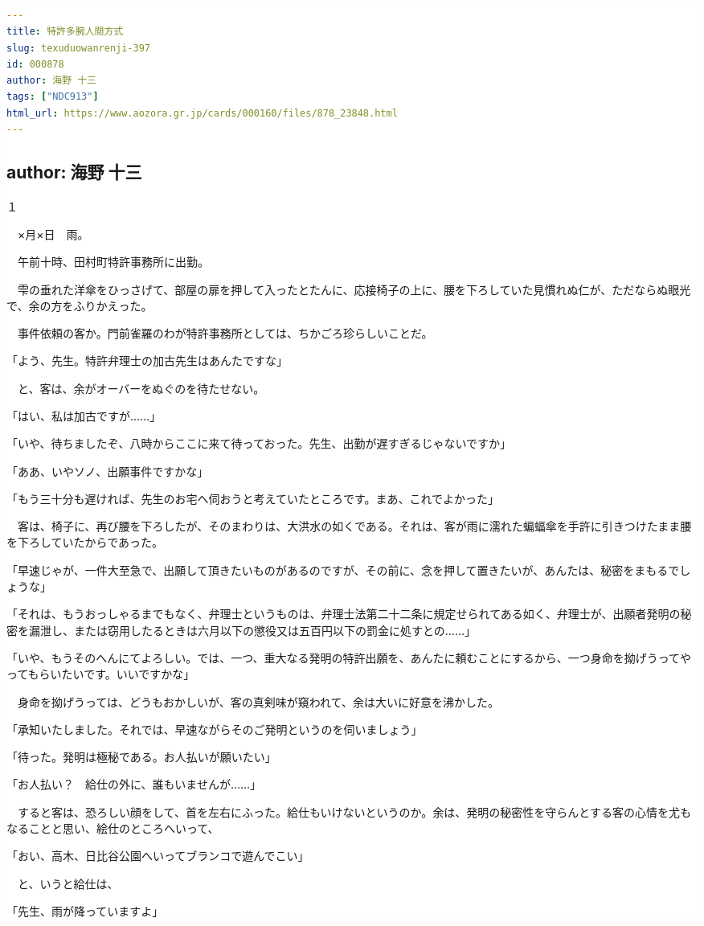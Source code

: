 ```yaml
---
title: 特許多腕人間方式
slug: texuduowanrenji-397
id: 000878
author: 海野 十三
tags: ["NDC913"]
html_url: https://www.aozora.gr.jp/cards/000160/files/878_23848.html
---
```


## author: 海野 十三

１



　×月×日　雨。

　午前十時、田村町特許事務所に出勤。

　雫の垂れた洋傘をひっさげて、部屋の扉を押して入ったとたんに、応接椅子の上に、腰を下ろしていた見慣れぬ仁が、ただならぬ眼光で、余の方をふりかえった。

　事件依頼の客か。門前雀羅のわが特許事務所としては、ちかごろ珍らしいことだ。

「よう、先生。特許弁理士の加古先生はあんたですな」

　と、客は、余がオーバーをぬぐのを待たせない。

「はい、私は加古ですが……」

「いや、待ちましたぞ、八時からここに来て待っておった。先生、出勤が遅すぎるじゃないですか」

「ああ、いやソノ、出願事件ですかな」

「もう三十分も遅ければ、先生のお宅へ伺おうと考えていたところです。まあ、これでよかった」

　客は、椅子に、再び腰を下ろしたが、そのまわりは、大洪水の如くである。それは、客が雨に濡れた蝙蝠傘を手許に引きつけたまま腰を下ろしていたからであった。

「早速じゃが、一件大至急で、出願して頂きたいものがあるのですが、その前に、念を押して置きたいが、あんたは、秘密をまもるでしょうな」

「それは、もうおっしゃるまでもなく、弁理士というものは、弁理士法第二十二条に規定せられてある如く、弁理士が、出願者発明の秘密を漏泄し、または窃用したるときは六月以下の懲役又は五百円以下の罰金に処すとの……」

「いや、もうそのへんにてよろしい。では、一つ、重大なる発明の特許出願を、あんたに頼むことにするから、一つ身命を拗げうってやってもらいたいです。いいですかな」

　身命を拗げうっては、どうもおかしいが、客の真剣味が窺われて、余は大いに好意を沸かした。

「承知いたしました。それでは、早速ながらそのご発明というのを伺いましょう」

「待った。発明は極秘である。お人払いが願いたい」

「お人払い？　給仕の外に、誰もいませんが……」

　すると客は、恐ろしい顔をして、首を左右にふった。給仕もいけないというのか。余は、発明の秘密性を守らんとする客の心情を尤もなることと思い、絵仕のところへいって、

「おい、高木、日比谷公園へいってブランコで遊んでこい」

　と、いうと給仕は、

「先生、雨が降っていますよ」
